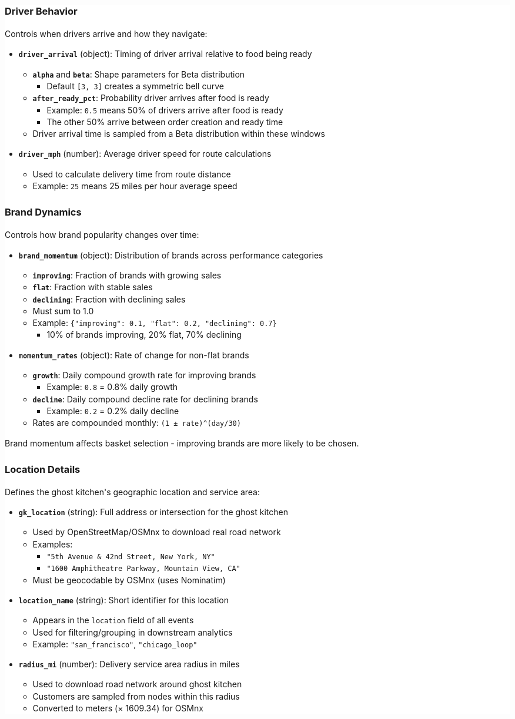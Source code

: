### Driver Behavior

Controls when drivers arrive and how they navigate:

- **`driver_arrival`** (object): Timing of driver arrival relative to food being ready
  - **`alpha`** and **`beta`**: Shape parameters for Beta distribution
    - Default `[3, 3]` creates a symmetric bell curve
  - **`after_ready_pct`**: Probability driver arrives after food is ready
    - Example: `0.5` means 50% of drivers arrive after food is ready
    - The other 50% arrive between order creation and ready time
  - Driver arrival time is sampled from a Beta distribution within these windows

- **`driver_mph`** (number): Average driver speed for route calculations
  - Used to calculate delivery time from route distance
  - Example: `25` means 25 miles per hour average speed

### Brand Dynamics

Controls how brand popularity changes over time:

- **`brand_momentum`** (object): Distribution of brands across performance categories
  - **`improving`**: Fraction of brands with growing sales
  - **`flat`**: Fraction with stable sales
  - **`declining`**: Fraction with declining sales
  - Must sum to 1.0
  - Example: `{"improving": 0.1, "flat": 0.2, "declining": 0.7}`
    - 10% of brands improving, 20% flat, 70% declining

- **`momentum_rates`** (object): Rate of change for non-flat brands
  - **`growth`**: Daily compound growth rate for improving brands
    - Example: `0.8` = 0.8% daily growth
  - **`decline`**: Daily compound decline rate for declining brands
    - Example: `0.2` = 0.2% daily decline
  - Rates are compounded monthly: `(1 ± rate)^(day/30)`

Brand momentum affects basket selection - improving brands are more likely to be chosen.

### Location Details

Defines the ghost kitchen's geographic location and service area:

- **`gk_location`** (string): Full address or intersection for the ghost kitchen
  - Used by OpenStreetMap/OSMnx to download real road network
  - Examples:
    - `"5th Avenue & 42nd Street, New York, NY"`
    - `"1600 Amphitheatre Parkway, Mountain View, CA"`
  - Must be geocodable by OSMnx (uses Nominatim)

- **`location_name`** (string): Short identifier for this location
  - Appears in the `location` field of all events
  - Used for filtering/grouping in downstream analytics
  - Example: `"san_francisco"`, `"chicago_loop"`

- **`radius_mi`** (number): Delivery service area radius in miles
  - Used to download road network around ghost kitchen
  - Customers are sampled from nodes within this radius
  - Converted to meters (× 1609.34) for OSMnx
